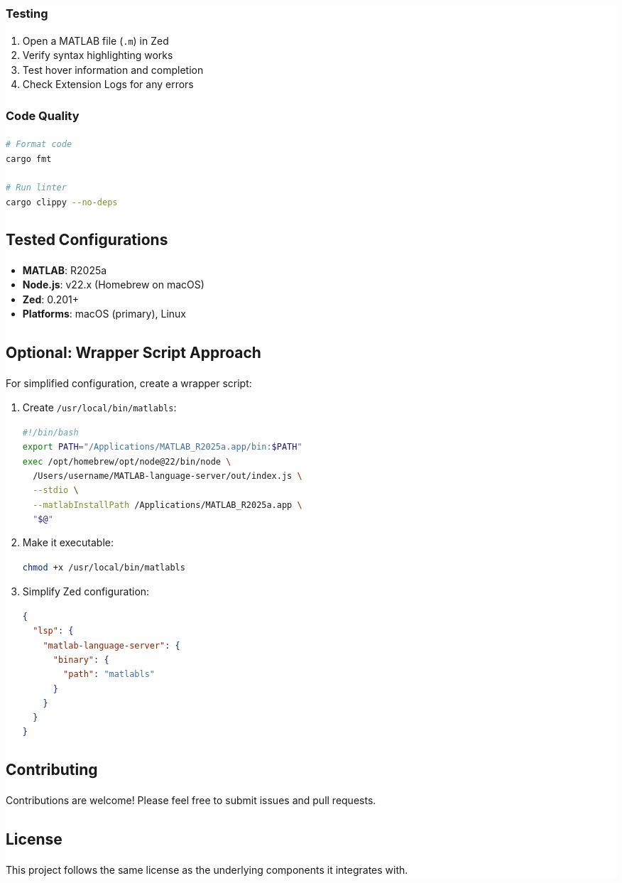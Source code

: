 ### Testing

1. Open a MATLAB file (`.m`) in Zed
2. Verify syntax highlighting works
3. Test hover information and completion
4. Check Extension Logs for any errors

### Code Quality

```bash
# Format code
cargo fmt

# Run linter
cargo clippy --no-deps
```

## Tested Configurations

- **MATLAB**: R2025a
- **Node.js**: v22.x (Homebrew on macOS)
- **Zed**: 0.201+
- **Platforms**: macOS (primary), Linux

## Optional: Wrapper Script Approach

For simplified configuration, create a wrapper script:

1. Create `/usr/local/bin/matlabls`:
   ```bash
   #!/bin/bash
   export PATH="/Applications/MATLAB_R2025a.app/bin:$PATH"
   exec /opt/homebrew/opt/node@22/bin/node \
     /Users/username/MATLAB-language-server/out/index.js \
     --stdio \
     --matlabInstallPath /Applications/MATLAB_R2025a.app \
     "$@"
   ```

2. Make it executable:
   ```bash
   chmod +x /usr/local/bin/matlabls
   ```

3. Simplify Zed configuration:
   ```json
   {
     "lsp": {
       "matlab-language-server": {
         "binary": {
           "path": "matlabls"
         }
       }
     }
   }
   ```

## Contributing

Contributions are welcome! Please feel free to submit issues and pull requests.

## License

This project follows the same license as the underlying components it integrates with.
